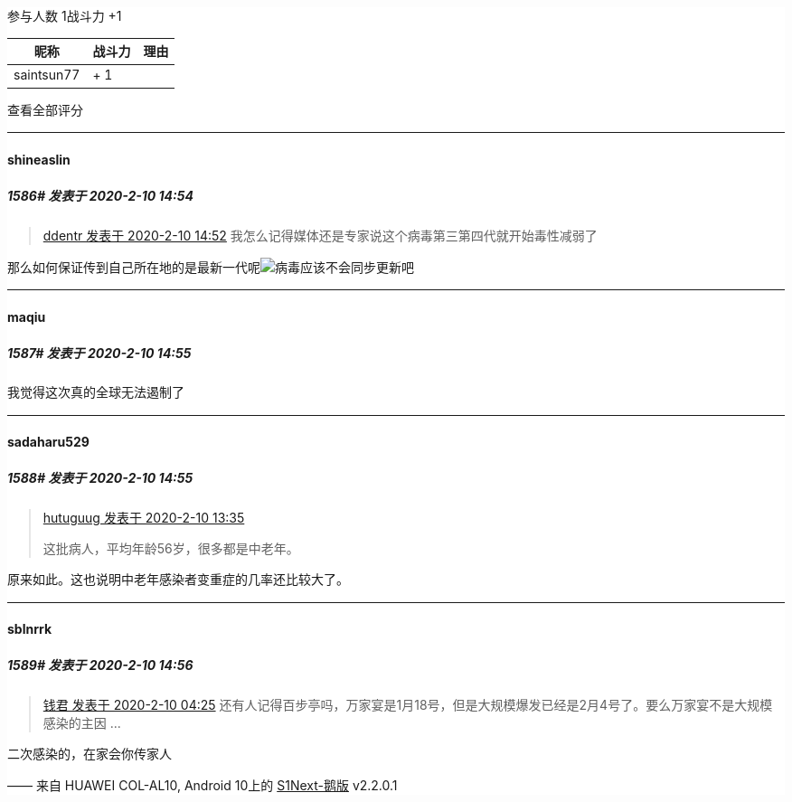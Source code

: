 
 参与人数 1战斗力 +1

|昵称|战斗力|理由|
|----|---|---|
| saintsun77| + 1||


查看全部评分


*****

####  shineaslin  
##### 1586#       发表于 2020-2-10 14:54


<blockquote><a href="httphttps://bbs.saraba1st.com/2b/forum.php?mod=redirect&amp;goto=findpost&amp;pid=46379105&amp;ptid=1912824" target="_blank">ddentr 发表于 2020-2-10 14:52</a>
我怎么记得媒体还是专家说这个病毒第三第四代就开始毒性减弱了</blockquote>
那么如何保证传到自己所在地的是最新一代呢<img src="https://static.saraba1st.com/image/smiley/face2017/068.png" referrerpolicy="no-referrer">病毒应该不会同步更新吧


*****

####  maqiu  
##### 1587#       发表于 2020-2-10 14:55


我觉得这次真的全球无法遏制了


*****

####  sadaharu529  
##### 1588#       发表于 2020-2-10 14:55


<blockquote><a href="httphttps://bbs.saraba1st.com/2b/forum.php?mod=redirect&amp;goto=findpost&amp;pid=46378346&amp;ptid=1912824" target="_blank">hutuguug 发表于 2020-2-10 13:35</a>

这批病人，平均年龄56岁，很多都是中老年。</blockquote>
原来如此。这也说明中老年感染者变重症的几率还比较大了。


*****

####  sblnrrk  
##### 1589#       发表于 2020-2-10 14:56


<blockquote><a href="httphttps://bbs.saraba1st.com/2b/forum.php?mod=redirect&amp;goto=findpost&amp;pid=46375215&amp;ptid=1912824" target="_blank">钱君 发表于 2020-2-10 04:25</a>
还有人记得百步亭吗，万家宴是1月18号，但是大规模爆发已经是2月4号了。要么万家宴不是大规模感染的主因 ...</blockquote>
二次感染的，在家会你传家人

—— 来自 HUAWEI COL-AL10, Android 10上的 [S1Next-鹅版](https://github.com/ykrank/S1-Next/releases) v2.2.0.1
